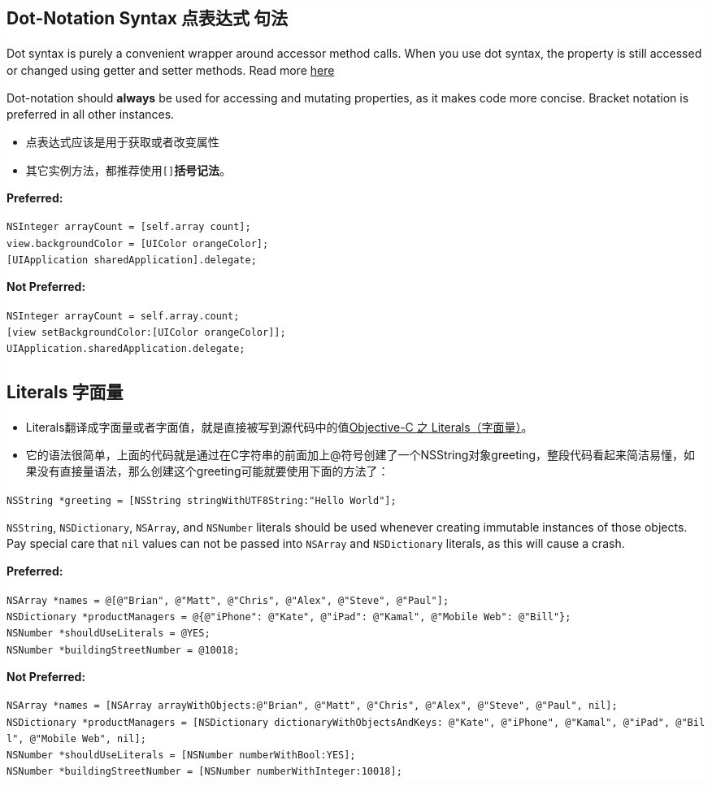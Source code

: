## Dot-Notation Syntax 点表达式 句法

Dot syntax is purely a convenient wrapper around accessor method calls. When you use dot syntax, the property is still accessed or changed using getter and setter methods.  Read more [here](https://developer.apple.com/library/ios/documentation/cocoa/conceptual/ProgrammingWithObjectiveC/EncapsulatingData/EncapsulatingData.html)

Dot-notation should **always** be used for accessing and mutating properties, as it makes code more concise. Bracket notation is preferred in all other instances.

* 点表达式应该是用于获取或者改变属性

* 其它实例方法，都推荐使用`[]`**括号记法**。

**Preferred:**

~~~objc
NSInteger arrayCount = [self.array count];
view.backgroundColor = [UIColor orangeColor];
[UIApplication sharedApplication].delegate;
~~~

**Not Preferred:**

~~~objc
NSInteger arrayCount = self.array.count;
[view setBackgroundColor:[UIColor orangeColor]];
UIApplication.sharedApplication.delegate;
~~~

## Literals 字面量

* Literals翻译成字面量或者字面值，就是直接被写到源代码中的值[Objective-C 之 Literals（字面量）](http://my.oschina.net/iamzkt/blog/127718)。

* 它的语法很简单，上面的代码就是通过在C字符串的前面加上@符号创建了一个NSString对象greeting，整段代码看起来简洁易懂，如果没有直接量语法，那么创建这个greeting可能就要使用下面的方法了：
~~~objc
NSString *greeting = [NSString stringWithUTF8String:"Hello World"];
~~~



`NSString`, `NSDictionary`, `NSArray`, and `NSNumber` literals should be used whenever creating immutable instances of those objects. Pay special care that `nil` values can not be passed into `NSArray` and `NSDictionary` literals, as this will cause a crash.

**Preferred:**

~~~objc
NSArray *names = @[@"Brian", @"Matt", @"Chris", @"Alex", @"Steve", @"Paul"];
NSDictionary *productManagers = @{@"iPhone": @"Kate", @"iPad": @"Kamal", @"Mobile Web": @"Bill"};
NSNumber *shouldUseLiterals = @YES;
NSNumber *buildingStreetNumber = @10018;
~~~

**Not Preferred:**

~~~objc
NSArray *names = [NSArray arrayWithObjects:@"Brian", @"Matt", @"Chris", @"Alex", @"Steve", @"Paul", nil];
NSDictionary *productManagers = [NSDictionary dictionaryWithObjectsAndKeys: @"Kate", @"iPhone", @"Kamal", @"iPad", @"Bill", @"Mobile Web", nil];
NSNumber *shouldUseLiterals = [NSNumber numberWithBool:YES];
NSNumber *buildingStreetNumber = [NSNumber numberWithInteger:10018];
~~~
